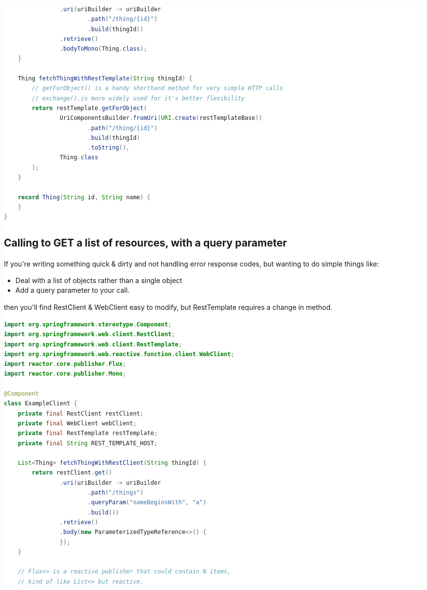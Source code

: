 ```java
                .uri(uriBuilder -> uriBuilder
                        .path("/thing/{id}")
                        .build(thingId))
                .retrieve()
                .bodyToMono(Thing.class);
    }

    Thing fetchThingWithRestTemplate(String thingId) {
        // getForObject() is a handy shorthand method for very simple HTTP calls
        // exchange().is more widely used for it's better flexibility
        return restTemplate.getForObject(
                UriComponentsBuilder.fromUri(URI.create(restTemplateBase))
                        .path("/thing/{id}")
                        .build(thingId)
                        .toString(),
                Thing.class
        );
    }

    record Thing(String id, String name) {
    }
}
```

## Calling to GET a list of resources, with a query parameter

If you're writing something quick & dirty and not handling error response codes, but wanting to do simple things like:

- Deal with a list of objects rather than a single object
- Add a query parameter to your call.

then you'll find RestClient & WebClient easy to modify, but RestTemplate requires a change in method.

```java
import org.springframework.stereotype.Component;
import org.springframework.web.client.RestClient;
import org.springframework.web.client.RestTemplate;
import org.springframework.web.reactive.function.client.WebClient;
import reactor.core.publisher.Flux;
import reactor.core.publisher.Mono;

@Component
class ExampleClient {
    private final RestClient restClient;
    private final WebClient webClient;
    private final RestTemplate restTemplate;
    private final String REST_TEMPLATE_HOST;

    List<Thing> fetchThingWithRestClient(String thingId) {
        return restClient.get()
                .uri(uriBuilder -> uriBuilder
                        .path("/things")
                        .queryParam("nameBeginsWith", "a")
                        .build())
                .retrieve()
                .body(new ParameterizedTypeReference<>() {
                });
    }

    // Flux<> is a reactive publisher that could contain N items,
    // kind of like List<> but reactive.
```